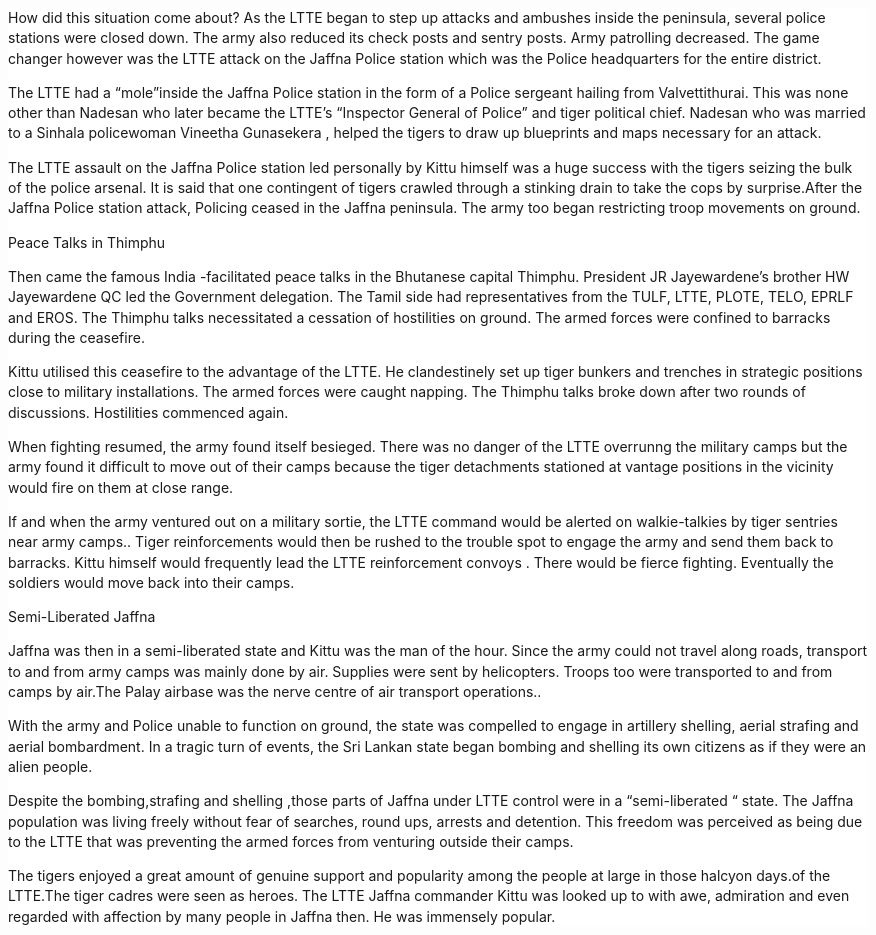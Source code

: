How  did this situation  come about? As the LTTE began to step up attacks and ambushes inside the peninsula,  several police stations were closed down. The army also reduced its check posts and sentry posts. Army patrolling decreased. The game changer however was the LTTE attack on the Jaffna Police station which was the Police headquarters for the entire district.

The LTTE had a “mole”inside the Jaffna Police station in the form of a Police sergeant hailing from Valvettithurai. This was none  other than Nadesan who later became the LTTE’s “Inspector General of Police” and tiger  political chief. Nadesan who was married to a Sinhala policewoman Vineetha Gunasekera  , helped the tigers to draw up blueprints and maps necessary for an attack.

The LTTE assault  on the Jaffna Police station led personally by Kittu himself was a huge success with the tigers seizing the bulk of the police arsenal. It is said that one contingent of tigers crawled through a stinking drain to take the cops by surprise.After the Jaffna Police station attack, Policing ceased in the Jaffna peninsula. The army too began restricting troop movements on ground.

Peace Talks in Thimphu

Then came the famous India -facilitated   peace  talks in the Bhutanese capital Thimphu. President JR Jayewardene’s brother HW Jayewardene QC led the Government delegation. The Tamil side had representatives from the TULF, LTTE, PLOTE, TELO, EPRLF and EROS. The Thimphu   talks necessitated a cessation of hostilities  on ground. The armed forces were confined to barracks during the ceasefire.

Kittu utilised this ceasefire to the advantage of the LTTE. He  clandestinely  set up tiger bunkers and trenches in strategic positions close to military installations. The armed forces were caught napping. The Thimphu talks broke down after two rounds of discussions.  Hostilities commenced again.

When fighting resumed, the army found itself besieged. There was no danger of the LTTE overrunng the military camps but the army found it difficult to move  out of their camps because the tiger detachments  stationed  at vantage positions in the vicinity  would  fire on them at close range.

If and when the army ventured out on a  military sortie, the LTTE command would be alerted on walkie-talkies by  tiger sentries  near army camps.. Tiger reinforcements would then be rushed to the trouble spot to engage the army and send them back to barracks. Kittu himself would frequently lead the LTTE reinforcement convoys . There would be fierce fighting. Eventually the soldiers would move back into  their camps.

Semi-Liberated Jaffna

Jaffna was then in a semi-liberated state and Kittu was the man of the hour.  Since the army could not travel along roads, transport to and from army camps was mainly  done by air. Supplies were sent by helicopters. Troops too were transported to and from camps  by air.The Palay airbase was the nerve centre of air transport operations..

With the army and Police  unable to function on ground, the state was compelled to engage in artillery shelling, aerial  strafing and aerial bombardment. In a tragic turn of events, the Sri Lankan state began  bombing and shelling its own citizens as if they were an alien people.

Despite the bombing,strafing and shelling ,those parts of Jaffna  under LTTE control were in a “semi-liberated “ state. The  Jaffna  population was living freely without fear of searches, round ups, arrests and detention. This freedom  was perceived as being due to the LTTE that was preventing the armed forces from venturing outside their camps.

The tigers enjoyed a great amount of genuine support and popularity among the people at large in those halcyon days.of the LTTE.The tiger  cadres were seen as heroes. The LTTE Jaffna commander Kittu was looked up to with awe, admiration and even regarded with affection by many people in Jaffna then. He was immensely popular.
